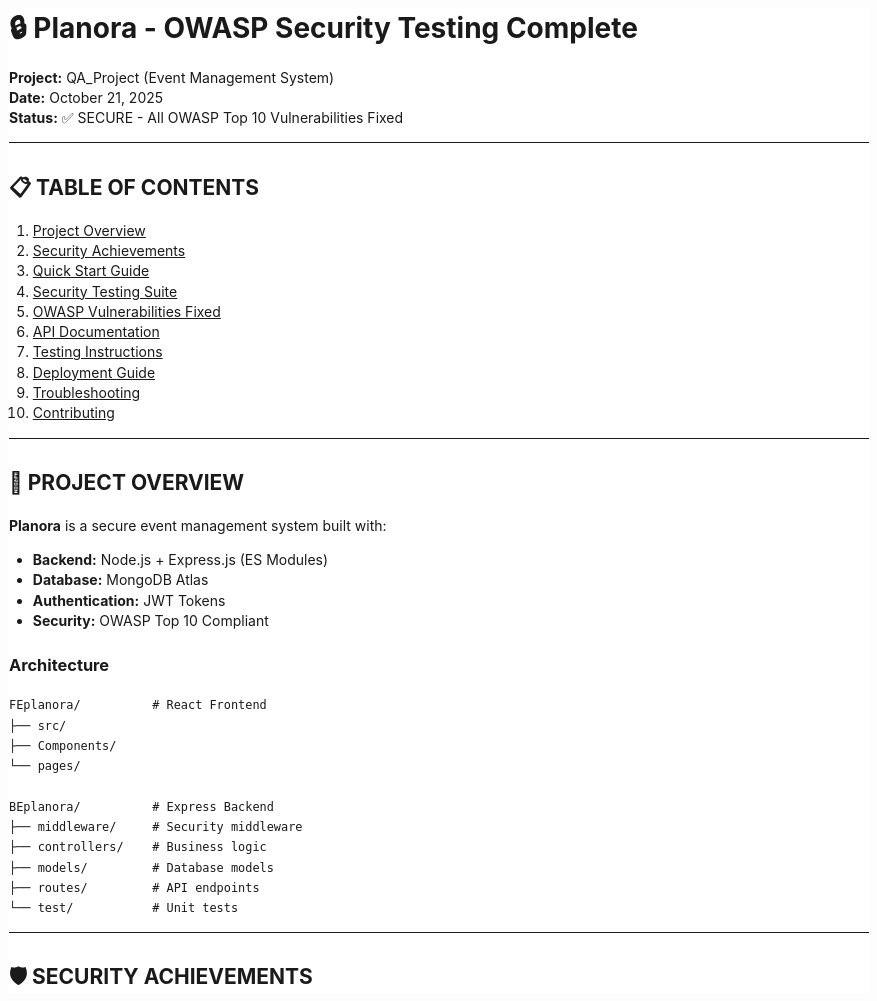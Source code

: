 # 🔒 Planora - OWASP Security Testing Complete

**Project:** QA_Project (Event Management System)  
**Date:** October 21, 2025  
**Status:** ✅ SECURE - All OWASP Top 10 Vulnerabilities Fixed  

---

## 📋 TABLE OF CONTENTS

1. [Project Overview](#-project-overview)
2. [Security Achievements](#-security-achievements)
3. [Quick Start Guide](#-quick-start-guide)
4. [Security Testing Suite](#-security-testing-suite)
5. [OWASP Vulnerabilities Fixed](#-owasp-vulnerabilities-fixed)
6. [API Documentation](#-api-documentation)
7. [Testing Instructions](#-testing-instructions)
8. [Deployment Guide](#-deployment-guide)
9. [Troubleshooting](#-troubleshooting)
10. [Contributing](#-contributing)

---

## 🎯 PROJECT OVERVIEW

**Planora** is a secure event management system built with:
- **Backend:** Node.js + Express.js (ES Modules)
- **Database:** MongoDB Atlas
- **Authentication:** JWT Tokens
- **Security:** OWASP Top 10 Compliant

### Architecture
```
FEplanora/          # React Frontend
├── src/
├── Components/
└── pages/

BEplanora/          # Express Backend
├── middleware/     # Security middleware
├── controllers/    # Business logic
├── models/         # Database models
├── routes/         # API endpoints
└── test/           # Unit tests
```

---

## 🛡️ SECURITY ACHIEVEMENTS
